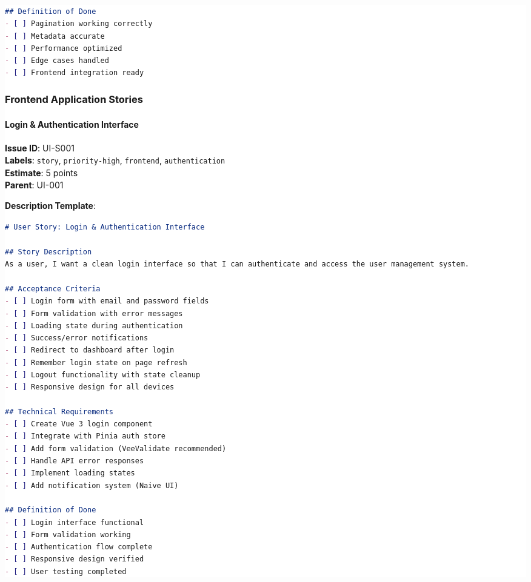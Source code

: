 ```markdown
## Definition of Done
- [ ] Pagination working correctly
- [ ] Metadata accurate
- [ ] Performance optimized
- [ ] Edge cases handled
- [ ] Frontend integration ready
```

### Frontend Application Stories

#### Login & Authentication Interface

**Issue ID**: UI-S001  
**Labels**: `story`, `priority-high`, `frontend`, `authentication`  
**Estimate**: 5 points  
**Parent**: UI-001

**Description Template**:

```markdown
# User Story: Login & Authentication Interface

## Story Description
As a user, I want a clean login interface so that I can authenticate and access the user management system.

## Acceptance Criteria
- [ ] Login form with email and password fields
- [ ] Form validation with error messages
- [ ] Loading state during authentication
- [ ] Success/error notifications
- [ ] Redirect to dashboard after login
- [ ] Remember login state on page refresh
- [ ] Logout functionality with state cleanup
- [ ] Responsive design for all devices

## Technical Requirements
- [ ] Create Vue 3 login component
- [ ] Integrate with Pinia auth store
- [ ] Add form validation (VeeValidate recommended)
- [ ] Handle API error responses
- [ ] Implement loading states
- [ ] Add notification system (Naive UI)

## Definition of Done
- [ ] Login interface functional
- [ ] Form validation working
- [ ] Authentication flow complete
- [ ] Responsive design verified
- [ ] User testing completed
```
